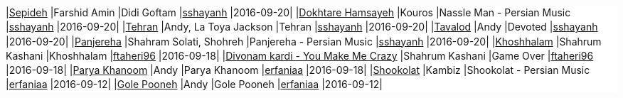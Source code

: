 |[Sepideh](https://open.spotify.com/track/6SoiRiy3t98mEoLDiv1HWy)                                 |Farshid Amin                                          |Didi Goftam                                                |[sshayanh](https://open.spotify.com/user/sshayanh)                |2016-09-20|
|[Dokhtare Hamsayeh](https://open.spotify.com/track/5ShaDri4I1vEOWpShUWH8M)                       |Kouros                                                |Nassle Man - Persian Music                                 |[sshayanh](https://open.spotify.com/user/sshayanh)                |2016-09-20|
|[Tehran](https://open.spotify.com/track/2d3zi659i6V1t0m5jfIsS9)                                  |Andy, La Toya Jackson                                 |Tehran                                                     |[sshayanh](https://open.spotify.com/user/sshayanh)                |2016-09-20|
|[Tavalod](https://open.spotify.com/track/47HbAoSkbfp78FIzZLTJda)                                 |Andy                                                  |Devoted                                                    |[sshayanh](https://open.spotify.com/user/sshayanh)                |2016-09-20|
|[Panjereha](https://open.spotify.com/track/446JDuKxG88VXiG35EvKnT)                               |Shahram Solati, Shohreh                               |Panjereha - Persian Music                                  |[sshayanh](https://open.spotify.com/user/sshayanh)                |2016-09-20|
|[Khoshhalam](https://open.spotify.com/track/5mji3m6O3Ukr0cyBKLZH7Z)                              |Shahrum Kashani                                       |Khoshhalam                                                 |[ftaheri96](https://open.spotify.com/user/ftaheri96)              |2016-09-18|
|[Divonam kardi - You Make Me Crazy](https://open.spotify.com/track/5PHvGNGW6MExlEEL2Np6qJ)       |Shahrum Kashani                                       |Game Over                                                  |[ftaheri96](https://open.spotify.com/user/ftaheri96)              |2016-09-18|
|[Parya Khanoom](https://open.spotify.com/track/3D6rSzubXnGulI25lCmbsM)                           |Andy                                                  |Parya Khanoom                                              |[erfaniaa](https://open.spotify.com/user/erfaniaa)                |2016-09-18|
|[Shookolat](https://open.spotify.com/track/75UWXc4GNkU60TciOCMxxl)                               |Kambiz                                                |Shookolat - Persian Music                                  |[erfaniaa](https://open.spotify.com/user/erfaniaa)                |2016-09-12|
|[Gole Pooneh](https://open.spotify.com/track/1iyDRzBe7KKgB8eU2JFD8O)                             |Andy                                                  |Gole Pooneh                                                |[erfaniaa](https://open.spotify.com/user/erfaniaa)                |2016-09-12|
